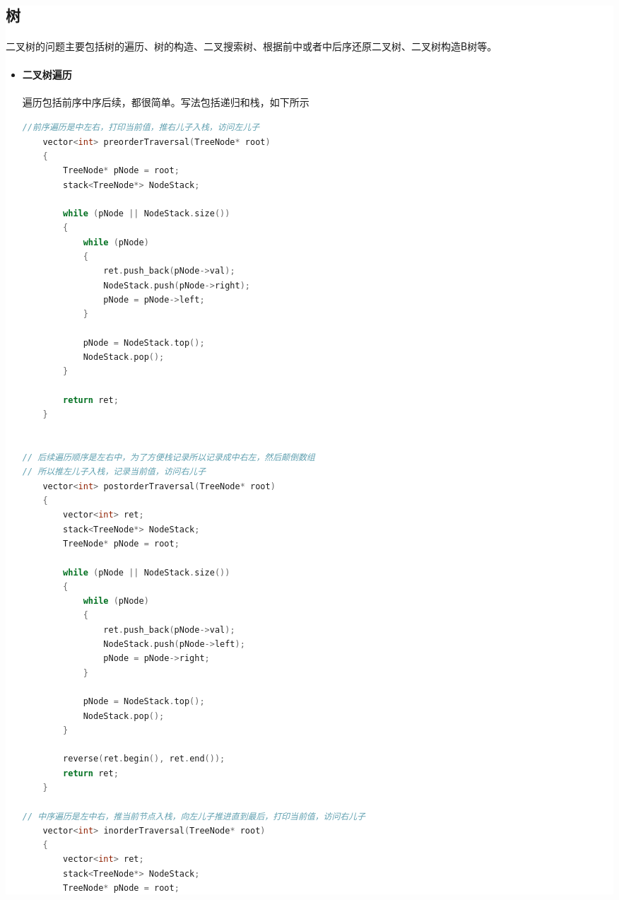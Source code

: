 ## 树

二叉树的问题主要包括树的遍历、树的构造、二叉搜索树、根据前中或者中后序还原二叉树、二叉树构造B树等。

* #### 二叉树遍历

  遍历包括前序中序后续，都很简单。写法包括递归和栈，如下所示

  ```cpp
  //前序遍历是中左右，打印当前值，推右儿子入栈，访问左儿子
      vector<int> preorderTraversal(TreeNode* root) 
      {
          TreeNode* pNode = root;
          stack<TreeNode*> NodeStack;
  
          while (pNode || NodeStack.size())
          {
              while (pNode)
              {
                  ret.push_back(pNode->val);
                  NodeStack.push(pNode->right);
                  pNode = pNode->left;
              }
  
              pNode = NodeStack.top();
              NodeStack.pop();
          }
  
          return ret;
      }
  
  
  // 后续遍历顺序是左右中，为了方便栈记录所以记录成中右左，然后颠倒数组
  // 所以推左儿子入栈，记录当前值，访问右儿子
      vector<int> postorderTraversal(TreeNode* root) 
      {
          vector<int> ret;
          stack<TreeNode*> NodeStack;
          TreeNode* pNode = root;
  
          while (pNode || NodeStack.size())
          {
              while (pNode)
              {
                  ret.push_back(pNode->val);
                  NodeStack.push(pNode->left);
                  pNode = pNode->right;
              }
  
              pNode = NodeStack.top();
              NodeStack.pop();
          }
  
          reverse(ret.begin(), ret.end());
          return ret;
      }
  
  // 中序遍历是左中右，推当前节点入栈，向左儿子推进直到最后，打印当前值，访问右儿子
      vector<int> inorderTraversal(TreeNode* root) 
      {
          vector<int> ret;
          stack<TreeNode*> NodeStack;
          TreeNode* pNode = root;     
  
  ```